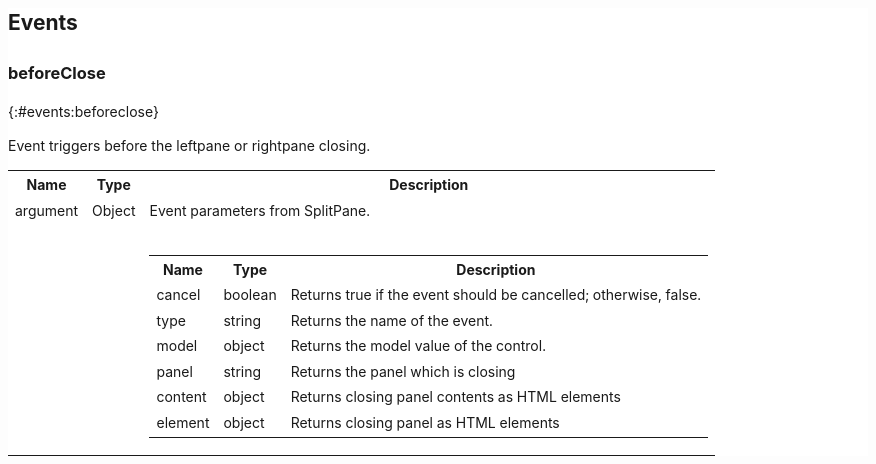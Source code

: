 

## Events

### beforeClose
{:#events:beforeclose}

Event triggers before the leftpane or rightpane closing.

<table>
<tr>
<th>
<b>Name</b></th><th>
<b>Type</b></th><th>
<b>Description</b></th></tr>
<tr>
<td>
argument</td><td>
Object</td><td>
Event parameters from SplitPane.<table><br><tr><br><th><b>Name</b></th><th>
<b>Type</b></th><th>
<b>Description</b></th></tr>
<tr>
<td>
cancel</td><td>
boolean</td><td>
Returns true if the event should be cancelled; otherwise, false.</td></tr>
<tr>
<td>
type</td><td>
string</td><td>
Returns the name of the event.</td></tr>
<tr>
<td>
model</td><td>
object</td><td>
Returns the model value of the control.</td></tr>
<tr>
<td>
panel</td><td>
string</td><td>
Returns the panel which is closing</td></tr>
<tr>
<td>
content</td><td>
object</td><td>
Returns closing panel contents as HTML elements</td></tr>
<tr>
<td>
element</td><td>
object</td><td>
Returns closing panel as HTML elements</td></tr>
</table>
